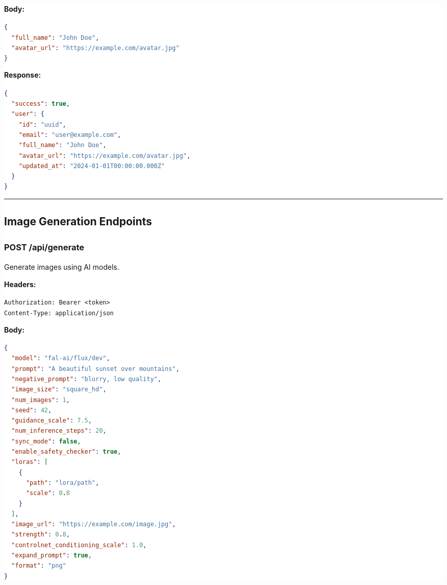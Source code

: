 **Body:**

```json
{
  "full_name": "John Doe",
  "avatar_url": "https://example.com/avatar.jpg"
}
```

**Response:**

```json
{
  "success": true,
  "user": {
    "id": "uuid",
    "email": "user@example.com",
    "full_name": "John Doe",
    "avatar_url": "https://example.com/avatar.jpg",
    "updated_at": "2024-01-01T00:00:00.000Z"
  }
}
```

---

## Image Generation Endpoints

### POST /api/generate

Generate images using AI models.

**Headers:**

```http
Authorization: Bearer <token>
Content-Type: application/json
```

**Body:**

```json
{
  "model": "fal-ai/flux/dev",
  "prompt": "A beautiful sunset over mountains",
  "negative_prompt": "blurry, low quality",
  "image_size": "square_hd",
  "num_images": 1,
  "seed": 42,
  "guidance_scale": 7.5,
  "num_inference_steps": 20,
  "sync_mode": false,
  "enable_safety_checker": true,
  "loras": [
    {
      "path": "lora/path",
      "scale": 0.8
    }
  ],
  "image_url": "https://example.com/image.jpg",
  "strength": 0.8,
  "controlnet_conditioning_scale": 1.0,
  "expand_prompt": true,
  "format": "png"
}
```

